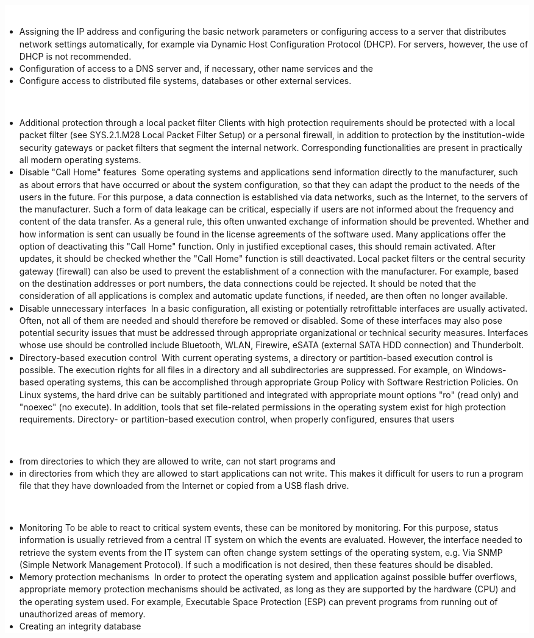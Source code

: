  
+ Assigning the IP address and configuring the basic network parameters or configuring access to a server that distributes network settings automatically, for example via Dynamic Host Configuration Protocol (DHCP). For servers, however, the use of DHCP is not recommended.
+ Configuration of access to a DNS server and, if necessary, other name services and the
+ Configure access to distributed file systems, databases or other external services.


 
* Additional protection through a local packet filter
Clients with high protection requirements should be protected with a local packet filter (see SYS.2.1.M28 Local Packet Filter Setup) or a personal firewall, in addition to protection by the institution-wide security gateways or packet filters that segment the internal network. Corresponding functionalities are present in practically all modern operating systems.
* Disable "Call Home" features
 Some operating systems and applications send information directly to the manufacturer, such as about errors that have occurred or about the system configuration, so that they can adapt the product to the needs of the users in the future. For this purpose, a data connection is established via data networks, such as the Internet, to the servers of the manufacturer. Such a form of data leakage can be critical, especially if users are not informed about the frequency and content of the data transfer. As a general rule, this often unwanted exchange of information should be prevented. Whether and how information is sent can usually be found in the license agreements of the software used. Many applications offer the option of deactivating this "Call Home" function. Only in justified exceptional cases, this should remain activated. After updates, it should be checked whether the "Call Home" function is still deactivated. Local packet filters or the central security gateway (firewall) can also be used to prevent the establishment of a connection with the manufacturer. For example, based on the destination addresses or port numbers, the data connections could be rejected. It should be noted that the consideration of all applications is complex and automatic update functions, if needed, are then often no longer available.
* Disable unnecessary interfaces
 In a basic configuration, all existing or potentially retrofittable interfaces are usually activated. Often, not all of them are needed and should therefore be removed or disabled. Some of these interfaces may also pose potential security issues that must be addressed through appropriate organizational or technical security measures. Interfaces whose use should be controlled include Bluetooth, WLAN, Firewire, eSATA (external SATA HDD connection) and Thunderbolt.
* Directory-based execution control
 With current operating systems, a directory or partition-based execution control is possible. The execution rights for all files in a directory and all subdirectories are suppressed. For example, on Windows-based operating systems, this can be accomplished through appropriate Group Policy with Software Restriction Policies. On Linux systems, the hard drive can be suitably partitioned and integrated with appropriate mount options "ro" (read only) and "noexec" (no execute). In addition, tools that set file-related permissions in the operating system exist for high protection requirements. Directory- or partition-based execution control, when properly configured, ensures that users

 
+ from directories to which they are allowed to write, can not start programs and
+ in directories from which they are allowed to start applications can not write. This makes it difficult for users to run a program file that they have downloaded from the Internet or copied from a USB flash drive.


 
* Monitoring
To be able to react to critical system events, these can be monitored by monitoring. For this purpose, status information is usually retrieved from a central IT system on which the events are evaluated. However, the interface needed to retrieve the system events from the IT system can often change system settings of the operating system, e.g. Via SNMP (Simple Network Management Protocol). If such a modification is not desired, then these features should be disabled.
* Memory protection mechanisms
 In order to protect the operating system and application against possible buffer overflows, appropriate memory protection mechanisms should be activated, as long as they are supported by the hardware (CPU) and the operating system used. For example, Executable Space Protection (ESP) can prevent programs from running out of unauthorized areas of memory.
* Creating an integrity database